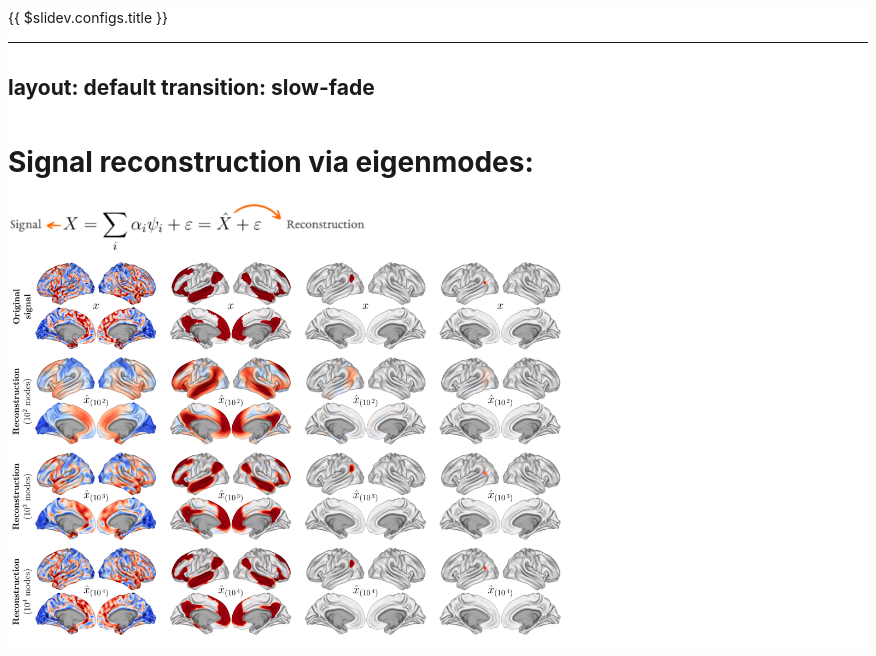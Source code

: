 <div class="abs-br m-6 flex items-center gap-2">
  <div class="text-3 text-left text-slate-400"><carbon:chat /> {{ $slidev.configs.title }} </div>
</div>

---
layout: default
transition: slow-fade
---

# Signal reconstruction via eigenmodes:

<img v-click="0" v-motion :initial="{ x: -100, scale:0.5, rotate: -90 }" :enter="{ x: 0, scale:1.0, rotate: -90 }" :leave="{ x: -100, scale:0.5, rotate: -90 }" class="absolute top-65 left--10 text-rose-600" src="./assets/reconstruction_eqn.png" alt="Information reconstruction" width="360">

<img v-click="1" class="absolute top-25 left-50 text-rose-600" src="./assets/signal_reconstruction.png" alt="Brain Signal Reconstruction" width="560">
<div v-click="[0,2]" class="absolute top-49 left-48 w-145 h-24 bg-white"></div>
<div v-click="[0,3]" class="absolute top-73 left-48 w-145 h-24 bg-white"></div>
<div v-click="[0,4]" class="absolute top-97 left-48 w-145 h-24 bg-white"></div>
